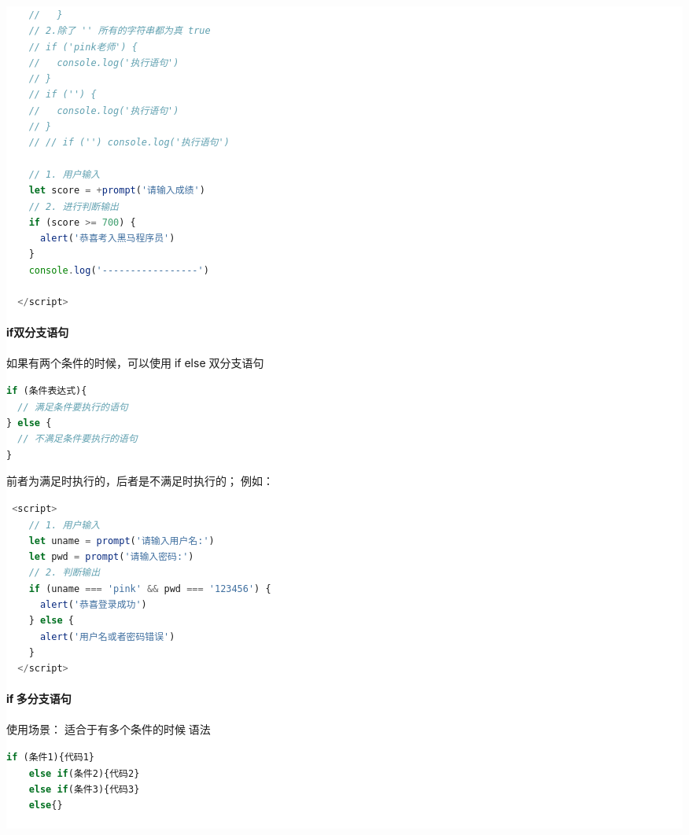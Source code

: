 ~~~javascript
    //   }
    // 2.除了 '' 所有的字符串都为真 true
    // if ('pink老师') {
    //   console.log('执行语句')
    // }
    // if ('') {
    //   console.log('执行语句')
    // }
    // // if ('') console.log('执行语句')

    // 1. 用户输入
    let score = +prompt('请输入成绩')
    // 2. 进行判断输出
    if (score >= 700) {
      alert('恭喜考入黑马程序员')
    }
    console.log('-----------------')

  </script>
~~~

#### if双分支语句

如果有两个条件的时候，可以使用 if else 双分支语句

~~~javascript
if (条件表达式){
  // 满足条件要执行的语句
} else {
  // 不满足条件要执行的语句
}
~~~

前者为满足时执行的，后者是不满足时执行的；
例如：

~~~javascript
 <script>
    // 1. 用户输入
    let uname = prompt('请输入用户名:')
    let pwd = prompt('请输入密码:')
    // 2. 判断输出
    if (uname === 'pink' && pwd === '123456') {
      alert('恭喜登录成功')
    } else {
      alert('用户名或者密码错误')
    }
  </script>
~~~

#### if 多分支语句
使用场景： 适合于有多个条件的时候
语法
```js
if (条件1){代码1}
	else if(条件2){代码2}
	else if(条件3){代码3}
	else{}
	
```
